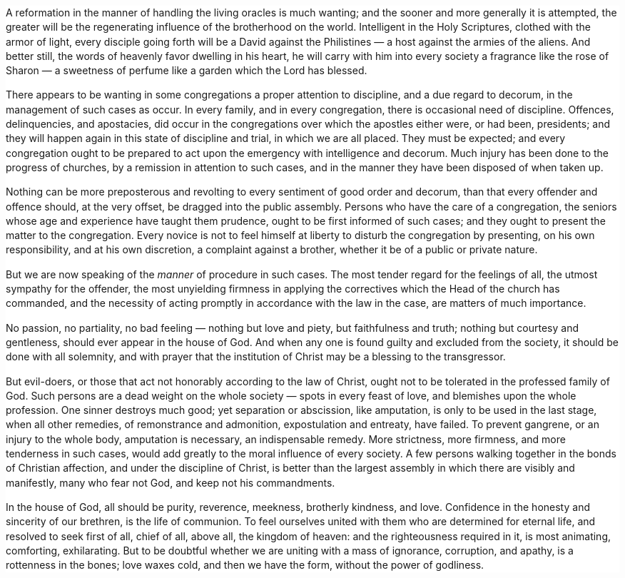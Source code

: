A reformation in the manner of handling the living oracles is much wanting; and the sooner and more generally it is attempted, the greater will be the regenerating influence of the brotherhood on the world. Intelligent in the Holy Scriptures, clothed with the armor of light,  every  disciple  going  forth  will  be  a  David  against  the Philistines — a host against the armies of the aliens. And better still, the words of heavenly favor dwelling in his heart, he will carry with him into every society a fragrance like the rose of Sharon — a sweetness of perfume like a garden which the Lord has blessed. 

There  appears  to  be  wanting  in  some  congregations  a  proper attention  to  discipline,  and  a  due  regard  to  decorum,  in  the management of such cases as occur. In every family, and in every congregation,  there  is  occasional  need  of  discipline.  Offences, delinquencies, and apostacies, did occur in the congregations over which the apostles either were, or had been, presidents; and they will happen again in this state of discipline and trial, in which we are  all  placed.  They  must  be  expected;  and  every  congregation ought to be prepared to act upon the emergency with intelligence and  decorum.  Much  injury  has  been  done  to  the  progress  of churches,  by  a  remission  in  attention  to  such  cases,  and  in  the manner they have been disposed of when taken up. 

Nothing can be more preposterous and revolting to every sentiment of good order and decorum, than that every offender and offence should, at the very offset, be dragged into the public assembly. Persons who have the care of a congregation, the seniors whose age and experience have taught them prudence, ought to be first informed of such cases; and they ought to present the matter to the congregation.  Every  novice  is  not  to  feel  himself  at  liberty  to disturb the congregation by presenting, on his own responsibility, and at his own discretion, a complaint against a brother, whether it be of a public or private nature. 

But  we  are  now  speaking  of  the  *manner*  of  procedure  in  such cases. The most tender regard for the feelings of all, the utmost sympathy  for  the  offender,  the  most  unyielding  firmness  in applying  the  correctives  which  the  Head  of  the  church  has commanded, and the necessity of acting promptly in accordance with the law in the case, are matters of much importance. 

No  passion,  no  partiality,  no  bad  feeling — nothing  but  love  and piety,  but  faithfulness  and  truth;  nothing  but  courtesy  and gentleness, should ever appear in the house of God. And when any one is found guilty and excluded from the society, it should be done  with  all  solemnity,  and  with  prayer  that  the  institution  of Christ may be a blessing to the transgressor. 

But evil-doers, or those that act not honorably according to the law of Christ, ought not to be tolerated in the professed family of God. Such  persons  are  a  dead  weight  on  the  whole  society — spots  in every feast of love, and blemishes upon the whole profession. One sinner  destroys  much  good;  yet  separation  or  abscission,  like amputation, is only to be used in the last stage, when all other remedies,  of  remonstrance  and  admonition,  expostulation  and entreaty,  have  failed.  To  prevent  gangrene,  or  an  injury  to  the whole  body,  amputation  is  necessary,  an  indispensable  remedy. More strictness, more firmness, and more tenderness in such cases, would add greatly to the moral influence of every society. A few persons walking together in the bonds of Christian affection, and under the discipline of Christ, is better than the largest assembly in which there are visibly and manifestly, many who fear not God, and keep not his commandments. 

In the house of God, all should be purity, reverence, meekness, brotherly  kindness,  and  love.  Confidence  in  the  honesty  and sincerity  of  our  brethren,  is  the  life  of  communion.  To  feel ourselves united with them who are determined for eternal life, and resolved to seek first of all, chief of all, above all, the kingdom of heaven: and the righteousness required in it, is most animating, comforting, exhilarating. But to be doubtful whether we are uniting with a mass of ignorance, corruption, and apathy, is a rottenness in the bones; love waxes cold, and then we have the form, without the power of godliness. 
